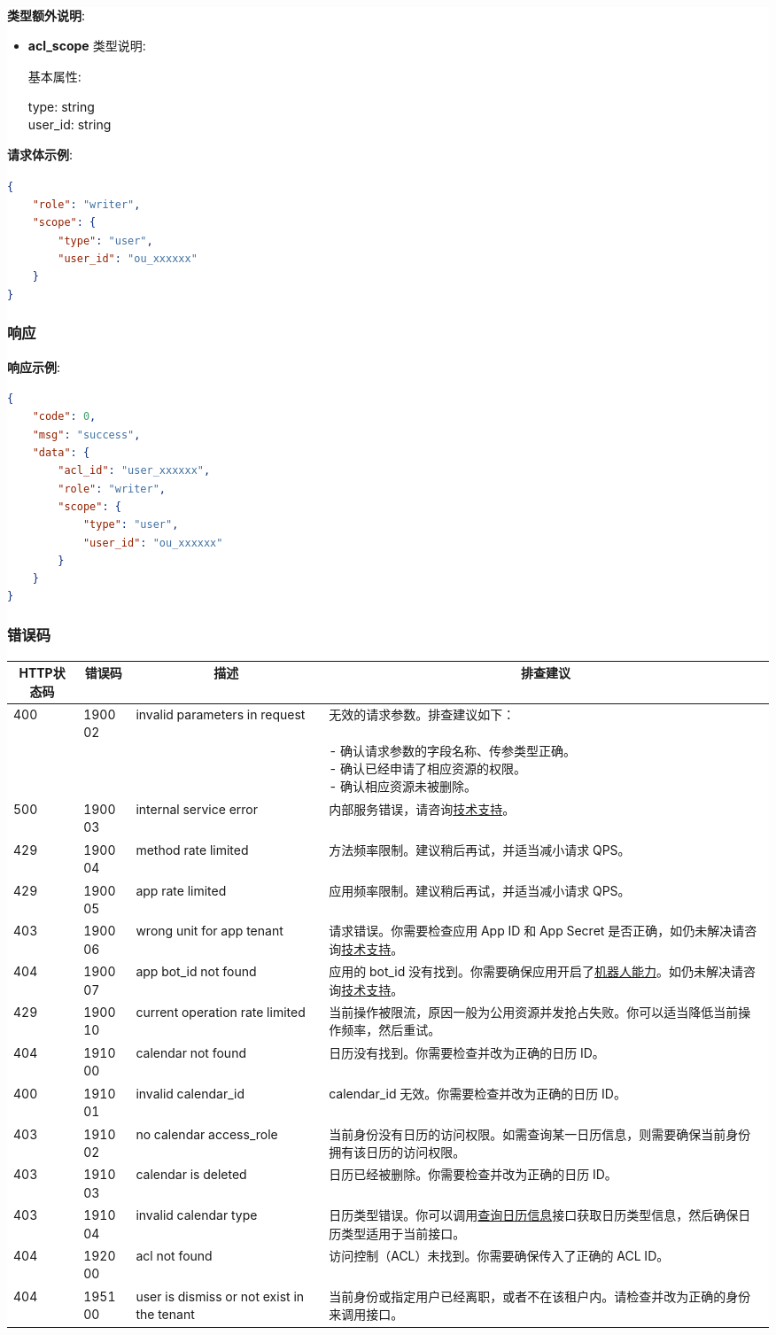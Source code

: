 **类型额外说明**:

- **acl_scope** 类型说明:

  基本属性:

   type: string <br> user_id: string <br>


**请求体示例**:

```json
{
    "role": "writer",
    "scope": {
        "type": "user",
        "user_id": "ou_xxxxxx"
    }
}
```

### 响应

**响应示例**:

```json
{
    "code": 0,
    "msg": "success",
    "data": {
        "acl_id": "user_xxxxxx",
        "role": "writer",
        "scope": {
            "type": "user",
            "user_id": "ou_xxxxxx"
        }
    }
}
```

### 错误码

| HTTP状态码 | 错误码 | 描述 | 排查建议 |
| ---------- | ------ | ---- | -------- |
| 400 | 190002 | invalid parameters in request | 无效的请求参数。排查建议如下：<br><br>- 确认请求参数的字段名称、传参类型正确。<br>- 确认已经申请了相应资源的权限。<br>- 确认相应资源未被删除。 |
| 500 | 190003 | internal service error | 内部服务错误，请咨询[技术支持](https://applink.feishu.cn/TLJpeNdW)。 |
| 429 | 190004 | method rate limited | 方法频率限制。建议稍后再试，并适当减小请求 QPS。 |
| 429 | 190005 | app rate limited | 应用频率限制。建议稍后再试，并适当减小请求 QPS。 |
| 403 | 190006 | wrong unit for app tenant | 请求错误。你需要检查应用 App ID 和 App Secret 是否正确，如仍未解决请咨询[技术支持](https://applink.feishu.cn/TLJpeNdW)。 |
| 404 | 190007 | app bot_id not found | 应用的 bot_id 没有找到。你需要确保应用开启了[机器人能力](/ssl:ttdoc/uAjLw4CM/ugTN1YjL4UTN24CO1UjN/trouble-shooting/how-to-enable-bot-ability)。如仍未解决请咨询[技术支持](https://applink.feishu.cn/TLJpeNdW)。 |
| 429 | 190010 | current operation rate limited | 当前操作被限流，原因一般为公用资源并发抢占失败。你可以适当降低当前操作频率，然后重试。 |
| 404 | 191000 | calendar not found | 日历没有找到。你需要检查并改为正确的日历 ID。 |
| 400 | 191001 | invalid calendar_id | calendar_id 无效。你需要检查并改为正确的日历 ID。 |
| 403 | 191002 | no calendar access_role | 当前身份没有日历的访问权限。如需查询某一日历信息，则需要确保当前身份拥有该日历的访问权限。 |
| 403 | 191003 | calendar is deleted | 日历已经被删除。你需要检查并改为正确的日历 ID。 |
| 403 | 191004 | invalid calendar type | 日历类型错误。你可以调用[查询日历信息](/ssl:ttdoc/uAjLw4CM/ukTMukTMukTM/reference/calendar-v4/calendar/get)接口获取日历类型信息，然后确保日历类型适用于当前接口。 |
| 404 | 192000 | acl not found | 访问控制（ACL）未找到。你需要确保传入了正确的 ACL ID。 |
| 404 | 195100 | user is dismiss or not exist in the tenant | 当前身份或指定用户已经离职，或者不在该租户内。请检查并改为正确的身份来调用接口。 |
